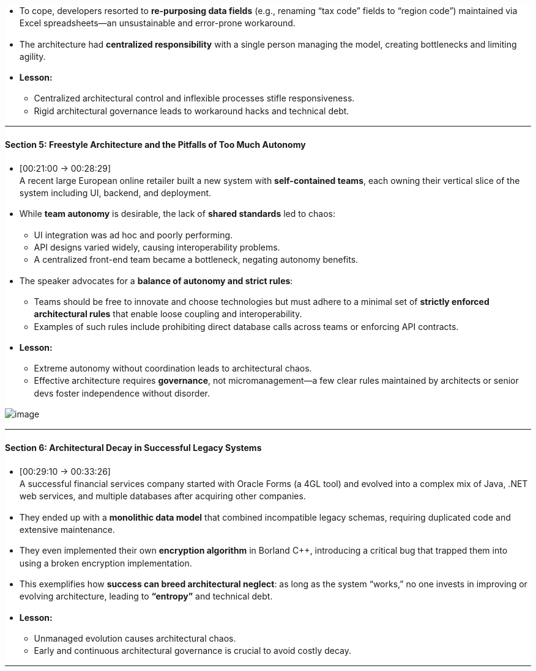 - To cope, developers resorted to **re-purposing data fields** (e.g., renaming “tax code” fields to “region code”) maintained via Excel spreadsheets—an unsustainable and error-prone workaround.

- The architecture had **centralized responsibility** with a single person managing the model, creating bottlenecks and limiting agility.

- **Lesson:**  
  - Centralized architectural control and inflexible processes stifle responsiveness.  
  - Rigid architectural governance leads to workaround hacks and technical debt.

---

#### Section 5: Freestyle Architecture and the Pitfalls of Too Much Autonomy

- [00:21:00 → 00:28:29]  
A recent large European online retailer built a new system with **self-contained teams**, each owning their vertical slice of the system including UI, backend, and deployment.

- While **team autonomy** is desirable, the lack of **shared standards** led to chaos:  
  - UI integration was ad hoc and poorly performing.  
  - API designs varied widely, causing interoperability problems.  
  - A centralized front-end team became a bottleneck, negating autonomy benefits.

- The speaker advocates for a **balance of autonomy and strict rules**:  
  - Teams should be free to innovate and choose technologies but must adhere to a minimal set of **strictly enforced architectural rules** that enable loose coupling and interoperability.  
  - Examples of such rules include prohibiting direct database calls across teams or enforcing API contracts.

- **Lesson:**  
  - Extreme autonomy without coordination leads to architectural chaos.  
  - Effective architecture requires **governance**, not micromanagement—a few clear rules maintained by architects or senior devs foster independence without disorder.
<img width="1833" height="1020" alt="image" src="https://github.com/user-attachments/assets/474b0cd3-d673-497e-adcd-a1d4fb0353a7" />

---

#### Section 6: Architectural Decay in Successful Legacy Systems

- [00:29:10 → 00:33:26]  
A successful financial services company started with Oracle Forms (a 4GL tool) and evolved into a complex mix of Java, .NET web services, and multiple databases after acquiring other companies.

- They ended up with a **monolithic data model** that combined incompatible legacy schemas, requiring duplicated code and extensive maintenance.

- They even implemented their own **encryption algorithm** in Borland C++, introducing a critical bug that trapped them into using a broken encryption implementation.

- This exemplifies how **success can breed architectural neglect**: as long as the system “works,” no one invests in improving or evolving architecture, leading to **“entropy”** and technical debt.

- **Lesson:**  
  - Unmanaged evolution causes architectural chaos.  
  - Early and continuous architectural governance is crucial to avoid costly decay.

---